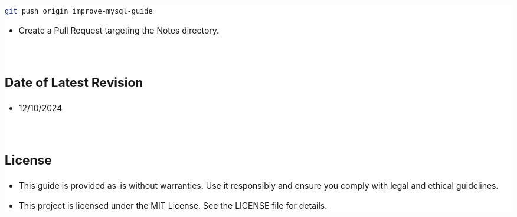   ```bash
  git push origin improve-mysql-guide
  ```

- Create a Pull Request targeting the Notes directory.

<br>

## **Date of Latest Revision**

- 12/10/2024

<br>

## **License**

- This guide is provided as-is without warranties. Use it responsibly and ensure you comply with legal and ethical guidelines.

- This project is licensed under the MIT License. See the LICENSE file for details.
